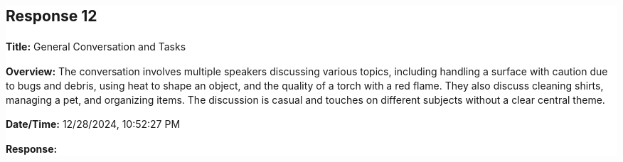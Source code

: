 
## Response 12

**Title:** General Conversation and Tasks

**Overview:** The conversation involves multiple speakers discussing various topics, including handling a surface with caution due to bugs and debris, using heat to shape an object, and the quality of a torch with a red flame. They also discuss cleaning shirts, managing a pet, and organizing items. The discussion is casual and touches on different subjects without a clear central theme.

**Date/Time:** 12/28/2024, 10:52:27 PM

**Response:**
